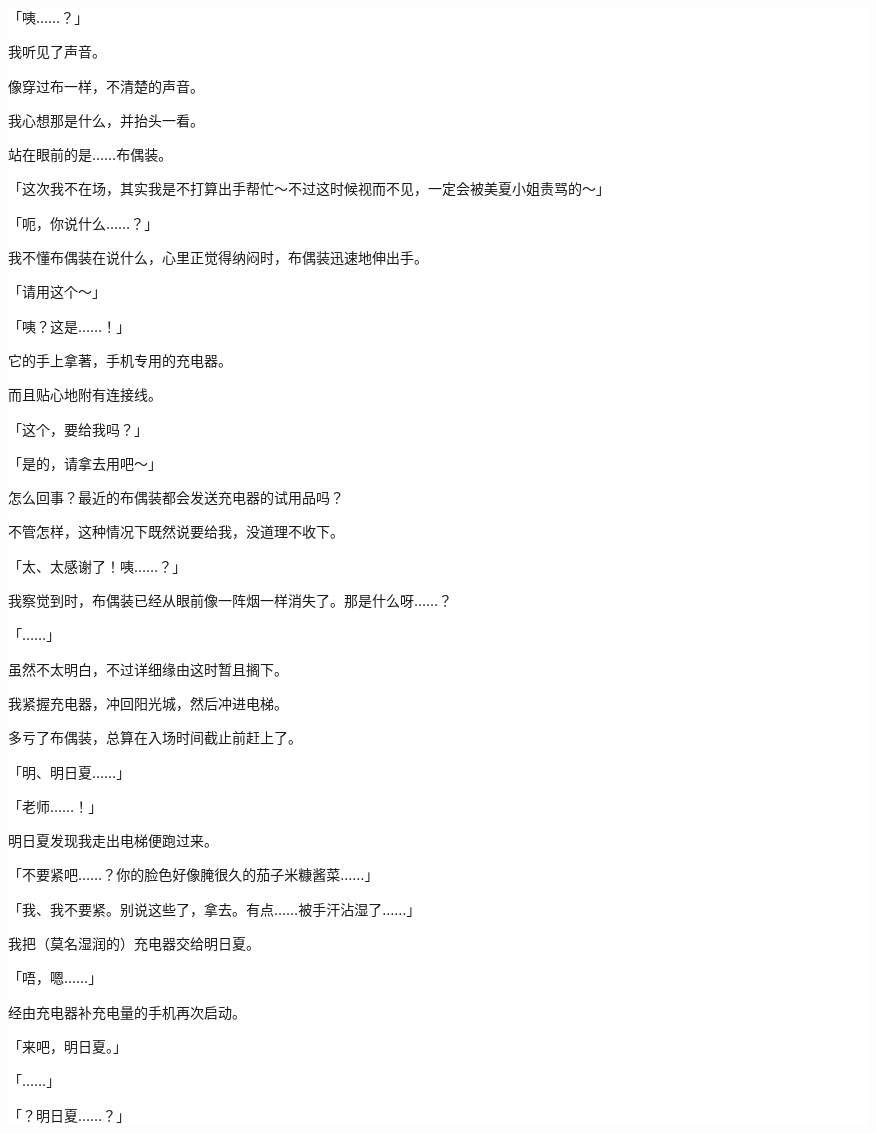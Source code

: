 「咦……？」

我听见了声音。

像穿过布一样，不清楚的声音。

我心想那是什么，并抬头一看。

站在眼前的是……布偶装。

「这次我不在场，其实我是不打算出手帮忙～不过这时候视而不见，一定会被美夏小姐责骂的～」

「呃，你说什么……？」

我不懂布偶装在说什么，心里正觉得纳闷时，布偶装迅速地伸出手。

「请用这个～」

「咦？这是……！」

它的手上拿著，手机专用的充电器。

而且贴心地附有连接线。

「这个，要给我吗？」

「是的，请拿去用吧～」

怎么回事？最近的布偶装都会发送充电器的试用品吗？

不管怎样，这种情况下既然说要给我，没道理不收下。

「太、太感谢了！咦……？」

我察觉到时，布偶装已经从眼前像一阵烟一样消失了。那是什么呀……？

「……」

虽然不太明白，不过详细缘由这时暂且搁下。

我紧握充电器，冲回阳光城，然后冲进电梯。

多亏了布偶装，总算在入场时间截止前赶上了。

「明、明日夏……」

「老师……！」

明日夏发现我走出电梯便跑过来。

「不要紧吧……？你的脸色好像腌很久的茄子米糠酱菜……」

「我、我不要紧。别说这些了，拿去。有点……被手汗沾湿了……」

我把（莫名湿润的）充电器交给明日夏。

「唔，嗯……」

经由充电器补充电量的手机再次启动。

「来吧，明日夏。」

「……」

「？明日夏……？」

